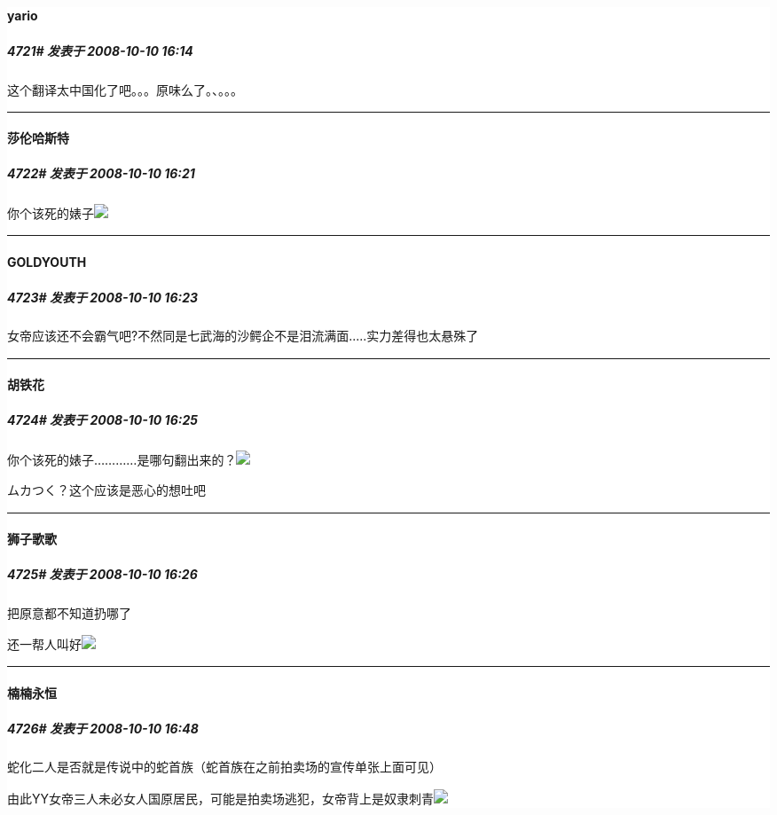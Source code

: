 ####  yario  
##### 4721#       发表于 2008-10-10 16:14


这个翻译太中国化了吧。。。原味么了。、。。。


*****

####  莎伦哈斯特  
##### 4722#       发表于 2008-10-10 16:21


你个该死的婊子<img src="https://static.saraba1st.com/image/smiley/face/27.gif" referrerpolicy="no-referrer">


*****

####  GOLDYOUTH  
##### 4723#       发表于 2008-10-10 16:23


女帝应该还不会霸气吧?不然同是七武海的沙鳄企不是泪流满面.....实力差得也太悬殊了


*****

####  胡铁花  
##### 4724#       发表于 2008-10-10 16:25


你个该死的婊子…………是哪句翻出来的？<img src="https://static.saraba1st.com/image/smiley/face/35.gif" referrerpolicy="no-referrer"> 


ムカつく？这个应该是恶心的想吐吧


*****

####  狮子歌歌  
##### 4725#       发表于 2008-10-10 16:26


把原意都不知道扔哪了

还一帮人叫好<img src="https://static.saraba1st.com/image/smiley/face/35.gif" referrerpolicy="no-referrer">


*****

####  楠楠永恒  
##### 4726#       发表于 2008-10-10 16:48


蛇化二人是否就是传说中的蛇首族（蛇首族在之前拍卖场的宣传单张上面可见）

由此YY女帝三人未必女人国原居民，可能是拍卖场逃犯，女帝背上是奴隶刺青<img src="https://static.saraba1st.com/image/smiley/face/35.gif" referrerpolicy="no-referrer">
